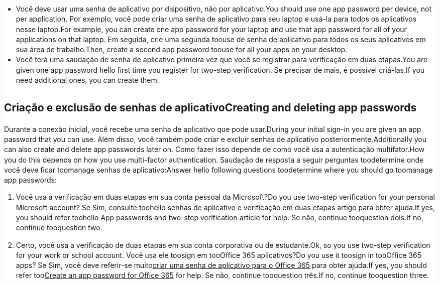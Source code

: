 * <span data-ttu-id="5d7f8-124">Você deve usar uma senha de aplicativo por dispositivo, não por aplicativo.</span><span class="sxs-lookup"><span data-stu-id="5d7f8-124">You should use one app password per device, not per application.</span></span> <span data-ttu-id="5d7f8-125">Por exemplo, você pode criar uma senha de aplicativo para seu laptop e usá-la para todos os aplicativos nesse laptop.</span><span class="sxs-lookup"><span data-stu-id="5d7f8-125">For example, you can create one app password for your laptop and use that app password for all of your applications on that laptop.</span></span> <span data-ttu-id="5d7f8-126">Em seguida, crie uma segunda toouse de senha de aplicativo para todos os seus aplicativos em sua área de trabalho.</span><span class="sxs-lookup"><span data-stu-id="5d7f8-126">Then, create a second app password toouse for all your apps on your desktop.</span></span> 
* <span data-ttu-id="5d7f8-127">Você terá uma saudação de senha de aplicativo primeira vez que você se registrar para verificação em duas etapas.</span><span class="sxs-lookup"><span data-stu-id="5d7f8-127">You are given one app password hello first time you register for two-step verification.</span></span>  <span data-ttu-id="5d7f8-128">Se precisar de mais, é possível criá-las.</span><span class="sxs-lookup"><span data-stu-id="5d7f8-128">If you need additional ones, you can create them.</span></span>



## <a name="creating-and-deleting-app-passwords"></a><span data-ttu-id="5d7f8-129">Criação e exclusão de senhas de aplicativo</span><span class="sxs-lookup"><span data-stu-id="5d7f8-129">Creating and deleting app passwords</span></span>
<span data-ttu-id="5d7f8-130">Durante a conexão inicial, você recebe uma senha de aplicativo que pode usar.</span><span class="sxs-lookup"><span data-stu-id="5d7f8-130">During your initial sign-in you are given an app password that you can use.</span></span>  <span data-ttu-id="5d7f8-131">Além disso, você também pode criar e excluir senhas de aplicativo posteriormente.</span><span class="sxs-lookup"><span data-stu-id="5d7f8-131">Additionally you can also create and delete app passwords later on.</span></span>  <span data-ttu-id="5d7f8-132">Como fazer isso depende de como você usa a autenticação multifator.</span><span class="sxs-lookup"><span data-stu-id="5d7f8-132">How you do this depends on how you use multi-factor authentication.</span></span> <span data-ttu-id="5d7f8-133">Saudação de resposta a seguir perguntas toodetermine onde você deve ficar toomanage senhas de aplicativo:</span><span class="sxs-lookup"><span data-stu-id="5d7f8-133">Answer hello following questions toodetermine where you should go toomanage app passwords:</span></span> 

1. <span data-ttu-id="5d7f8-134">Você usa a verificação em duas etapas em sua conta pessoal da Microsoft?</span><span class="sxs-lookup"><span data-stu-id="5d7f8-134">Do you use two-step verification for your personal Microsoft account?</span></span> <span data-ttu-id="5d7f8-135">Se Sim, consulte toohello [senhas de aplicativo e verificação em duas etapas](https://support.microsoft.com/help/12409/microsoft-account-app-passwords-two-step-verification) artigo para obter ajuda.</span><span class="sxs-lookup"><span data-stu-id="5d7f8-135">If yes, you should refer toohello [App passwords and two-step verification](https://support.microsoft.com/help/12409/microsoft-account-app-passwords-two-step-verification) article for help.</span></span> <span data-ttu-id="5d7f8-136">Se não, continue tooquestion dois.</span><span class="sxs-lookup"><span data-stu-id="5d7f8-136">If no, continue tooquestion two.</span></span>

2. <span data-ttu-id="5d7f8-137">Certo, você usa a verificação de duas etapas em sua conta corporativa ou de estudante.</span><span class="sxs-lookup"><span data-stu-id="5d7f8-137">Ok, so you use two-step verification for your work or school account.</span></span> <span data-ttu-id="5d7f8-138">Você usa ele toosign em tooOffice 365 aplicativos?</span><span class="sxs-lookup"><span data-stu-id="5d7f8-138">Do you use it toosign in tooOffice 365 apps?</span></span> <span data-ttu-id="5d7f8-139">Se Sim, você deve referir-se muito[criar uma senha de aplicativo para o Office 365](https://support.office.com/article/Create-an-app-password-for-Office-365-3e7c860f-bda4-4441-a618-b53953ee1183) para obter ajuda.</span><span class="sxs-lookup"><span data-stu-id="5d7f8-139">If yes, you should refer too[Create an app password for Office 365](https://support.office.com/article/Create-an-app-password-for-Office-365-3e7c860f-bda4-4441-a618-b53953ee1183) for help.</span></span> <span data-ttu-id="5d7f8-140">Se não, continue tooquestion três.</span><span class="sxs-lookup"><span data-stu-id="5d7f8-140">If no, continue tooquestion three.</span></span> 
